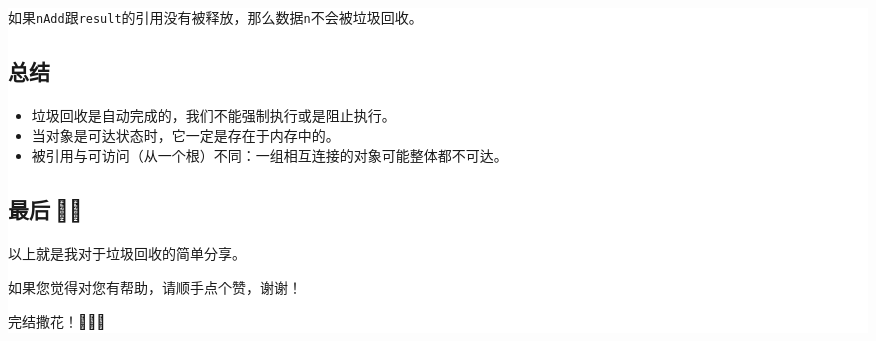 如果`nAdd`跟`result`的引用没有被释放，那么数据`n`不会被垃圾回收。

## 总结

- 垃圾回收是自动完成的，我们不能强制执行或是阻止执行。
- 当对象是可达状态时，它一定是存在于内存中的。
- 被引用与可访问（从一个根）不同：一组相互连接的对象可能整体都不可达。

## 最后 🌟🌟

以上就是我对于垃圾回收的简单分享。

如果您觉得对您有帮助，请顺手点个赞，谢谢！

完结撒花！🌸🌸🌸
